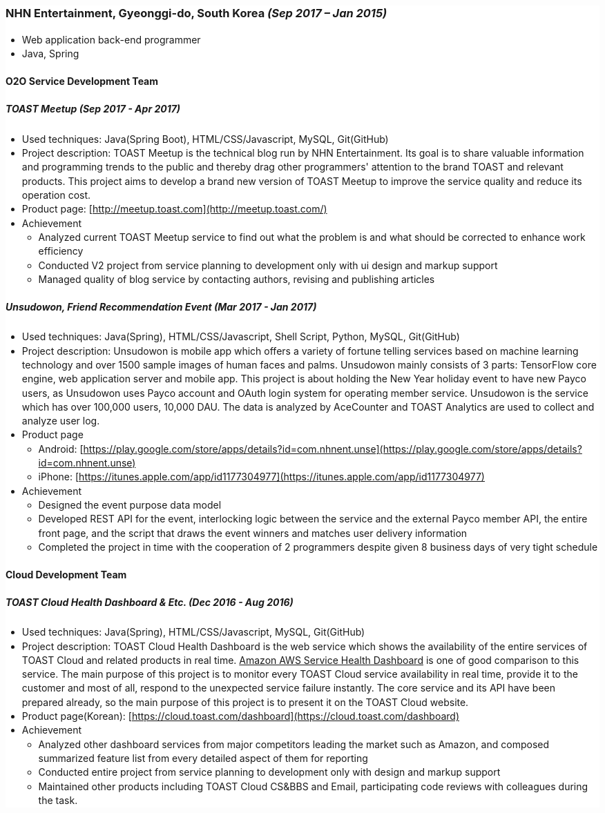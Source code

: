 ### NHN Entertainment, Gyeonggi-do, South Korea *(Sep 2017 – Jan 2015)*

* Web application back-end programmer
* Java, Spring

#### O2O Service Development Team

##### TOAST Meetup *(Sep 2017 - Apr 2017)*

* Used techniques: Java(Spring Boot), HTML/CSS/Javascript, MySQL, Git(GitHub)
* Project description: TOAST Meetup is the technical blog run by NHN Entertainment. Its goal is to share valuable information and programming trends to the public and thereby drag other programmers' attention to the brand TOAST and relevant products. This project aims to develop a brand new version of TOAST Meetup to improve the service quality and reduce its operation cost.
* Product page: [http://meetup.toast.com](http://meetup.toast.com/)
* Achievement
  * Analyzed current TOAST Meetup service to find out what the problem is and what should be corrected to enhance work efficiency
  * Conducted V2 project from service planning to development only with ui design and markup support
  * Managed quality of blog service by contacting authors, revising and publishing articles

##### Unsudowon, Friend Recommendation Event *(Mar 2017 - Jan 2017)*

* Used techniques: Java(Spring), HTML/CSS/Javascript, Shell Script, Python, MySQL, Git(GitHub)
* Project description: Unsudowon is mobile app which offers a variety of fortune telling services based on machine learning technology and over 1500 sample images of human faces and palms. Unsudowon mainly consists of 3 parts: TensorFlow core engine, web application server and mobile app. This project is about holding the New Year holiday event to have new Payco users, as Unsudowon uses Payco account and OAuth login system for operating member service. Unsudowon is the service which has over 100,000 users, 10,000 DAU. The data is analyzed by AceCounter and TOAST Analytics are used to collect and analyze user log.
* Product page
  * Android: [https://play.google.com/store/apps/details?id=com.nhnent.unse](https://play.google.com/store/apps/details?id=com.nhnent.unse)
  * iPhone: [https://itunes.apple.com/app/id1177304977](https://itunes.apple.com/app/id1177304977)
* Achievement
  * Designed the event purpose data model
  * Developed REST API for the event, interlocking logic between the service and the external Payco member API, the entire front page, and the script that draws the event winners and matches user delivery information
  * Completed the project in time with the cooperation of 2 programmers despite given 8 business days of very tight schedule

#### Cloud Development Team

##### TOAST Cloud Health Dashboard & Etc. *(Dec 2016 - Aug 2016)*

* Used techniques: Java(Spring), HTML/CSS/Javascript, MySQL, Git(GitHub)
* Project description: TOAST Cloud Health Dashboard is the web service which shows the availability of the entire services of TOAST Cloud and related products in real time. [Amazon AWS Service Health Dashboard](http://status.aws.amazon.com) is one of good comparison to this service. The main purpose of this project is to monitor every TOAST Cloud service availability in real time, provide it to the customer and most of all, respond to the unexpected service failure instantly. The core service and its API have been prepared already, so the main purpose of this project is to present it on the TOAST Cloud website.
* Product page(Korean): [https://cloud.toast.com/dashboard](https://cloud.toast.com/dashboard)
* Achievement
  * Analyzed other dashboard services from major competitors leading the market such as Amazon, and composed summarized feature list from every detailed aspect of them for reporting
  * Conducted entire project from service planning to development only with design and markup support
  * Maintained other products including TOAST Cloud CS&BBS and Email, participating code reviews with colleagues during the task.
